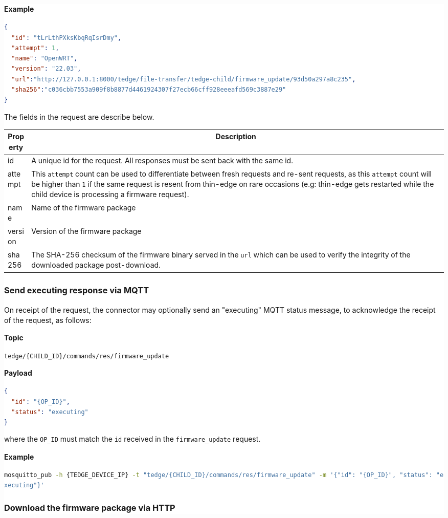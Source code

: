 **Example**

```json
{
  "id": "tLrLthPXksKbqRqIsrDmy",
  "attempt": 1,
  "name": "OpenWRT",
  "version": "22.03",
  "url":"http://127.0.0.1:8000/tedge/file-transfer/tedge-child/firmware_update/93d50a297a8c235",
  "sha256":"c036cbb7553a909f8b8877d4461924307f27ecb66cff928eeeafd569c3887e29"
}
```

The fields in the request are describe below.

|Property|Description|
|--------|-----------|
|id| A unique id for the request. All responses must be sent back with the same id.|
|attempt| This `attempt` count can be used to differentiate between fresh requests and re-sent requests, as this `attempt` count will be higher than `1` if the same request is resent from thin-edge on rare occasions (e.g: thin-edge gets restarted while the child device is processing a firmware request).|
|name| Name of the firmware package|
|version| Version of the firmware package|
|sha256| The SHA-256 checksum of the firmware binary served in the `url` which can be used to verify the integrity of the downloaded package post-download.|

### Send executing response via MQTT

On receipt of the request, the connector may optionally send an "executing" MQTT status message,
to acknowledge the receipt of the request, as follows:

**Topic**

```text
tedge/{CHILD_ID}/commands/res/firmware_update
```

**Payload**

```json
{
  "id": "{OP_ID}",
  "status": "executing"
}
```

where the `OP_ID` must match the `id` received in the `firmware_update` request.

**Example**

```sh
mosquitto_pub -h {TEDGE_DEVICE_IP} -t "tedge/{CHILD_ID}/commands/res/firmware_update" -m '{"id": "{OP_ID}", "status": "executing"}'
```

### Download the firmware package via HTTP
